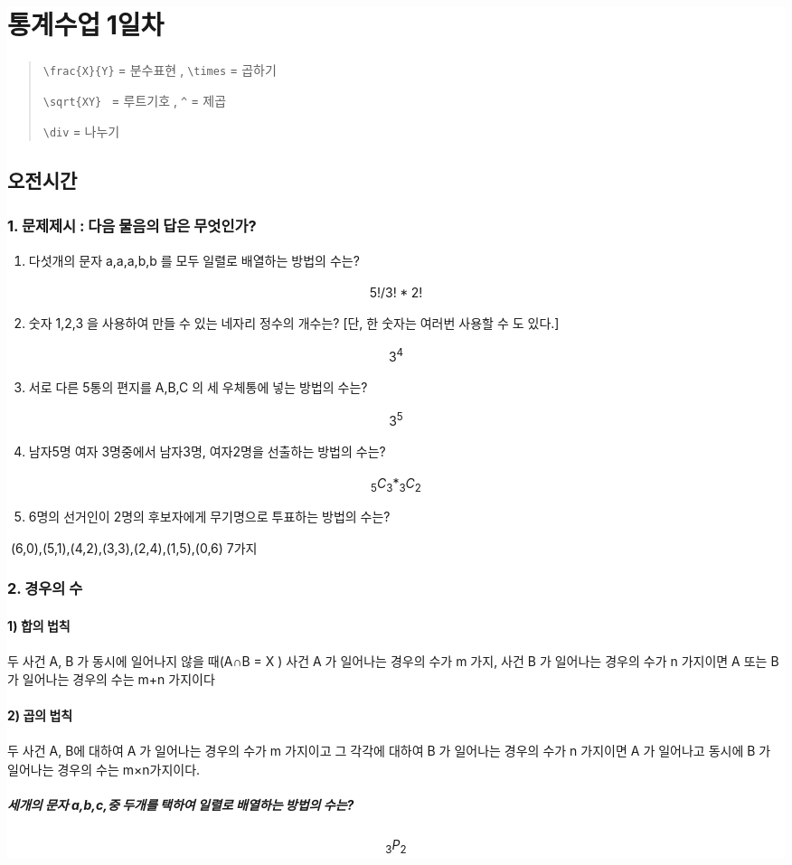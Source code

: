 # 통계수업 1일차

>`\frac{X}{Y}` = 분수표현 , `\times` = 곱하기
>
>`\sqrt{XY} ` = 루트기호 , `^` = 제곱
>
>`\div` = 나누기

## 오전시간

### 1. 문제제시 : 다음 물음의 답은 무엇인가?

1. 다섯개의 문자 a,a,a,b,b 를 모두 일렬로 배열하는 방법의 수는?

$$
5! / 3!*2!
$$

2. 숫자 1,2,3 을 사용하여 만들 수 있는 네자리 정수의 개수는? [단, 한 숫자는 여러번 사용할 수 도 있다.] 

$$
3^4
$$

3. 서로 다른 5통의 편지를 A,B,C 의 세 우체통에 넣는 방법의 수는?

$$
3^5
$$

4. 남자5명 여자 3명중에서 남자3명, 여자2명을 선출하는 방법의 수는?

$$
_5C_3*_3C_2
$$

5. 6명의 선거인이 2명의 후보자에게 무기명으로 투표하는 방법의 수는?

​	(6,0),(5,1),(4,2),(3,3),(2,4),(1,5),(0,6) 7가지

### 2. 경우의 수 

#### 1) 합의 법칙 

두 사건 A, B 가 동시에 일어나지 않을 때(A∩B = X ) 사건 A 가 일어나는 경우의 수가 m 가지, 사건 B 가 일어나는 경우의 수가 n 가지이면 A 또는 B 가 일어나는 경우의 수는 m+n 가지이다

#### 2) 곱의 법칙

두 사건 A, B에 대하여 A 가 일어나는 경우의 수가 m 가지이고 그 각각에 대하여 B 가 일어나는 경우의 수가 n 가지이면 A 가 일어나고 동시에 B 가 일어나는 경우의 수는 m×n가지이다.

##### 세개의 문자 a,b,c,중 두개를 택하여 일렬로 배열하는 방법의 수는?

$$
_3P_2
$$
